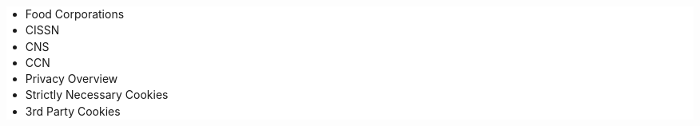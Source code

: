- Food Corporations
- CISSN
- CNS
- CCN
- Privacy Overview
- Strictly Necessary Cookies
- 3rd Party Cookies
